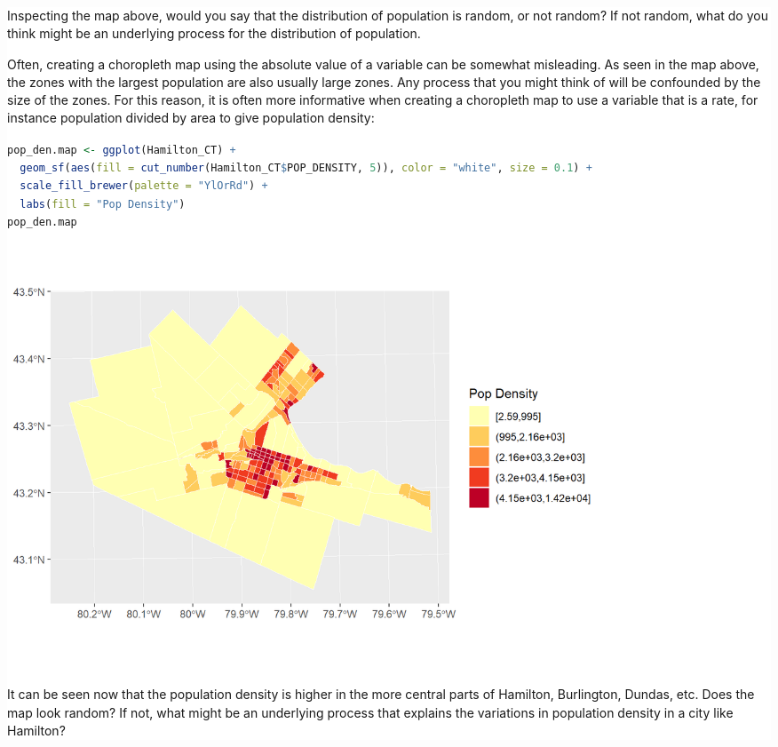 
Inspecting the map above, would you say that the distribution of population is random, or not random? If not random, what do you think might be an underlying process for the distribution of population.

Often, creating a choropleth map using the absolute value of a variable can be somewhat misleading. As seen in the map above, the zones with the largest population are also usually large zones. Any process that you might think of will be confounded by the size of the zones. For this reason, it is often more informative when creating a choropleth map to use a variable that is a rate, for instance population divided by area to give population density:

```r
pop_den.map <- ggplot(Hamilton_CT) + 
  geom_sf(aes(fill = cut_number(Hamilton_CT$POP_DENSITY, 5)), color = "white", size = 0.1) +
  scale_fill_brewer(palette = "YlOrRd") +
  labs(fill = "Pop Density")
pop_den.map
```

<img src="18-Area-Data-I_files/figure-html/unnamed-chunk-12-1.png" width="672" />

It can be seen now that the population density is higher in the more central parts of Hamilton, Burlington, Dundas, etc. Does the map look random? If not, what might be an underlying process that explains the variations in population density in a city like Hamilton?
